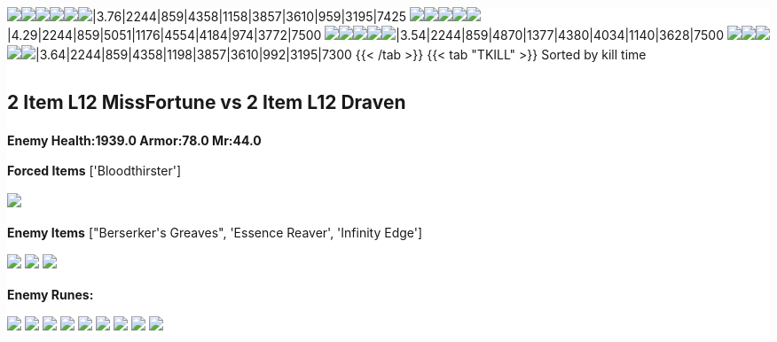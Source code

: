 ![](/item/3072.png)![](/item/3006.png)![](/item/1001.png)![](/item/1055.png)![](/item/1038.png)![](/item/1037.png)|3.76|2244|859|4358|1158|3857|3610|959|3195|7425
![](/item/3072.png)![](/item/3071.png)![](/item/1001.png)![](/item/1055.png)![](/item/1036.png)|4.29|2244|859|5051|1176|4554|4184|974|3772|7500
![](/item/3072.png)![](/item/3073.png)![](/item/1001.png)![](/item/1055.png)![](/item/1036.png)|3.54|2244|859|4870|1377|4380|4034|1140|3628|7500
![](/item/3072.png)![](/item/3087.png)![](/item/1001.png)![](/item/1055.png)![](/item/1036.png)|3.64|2244|859|4358|1198|3857|3610|992|3195|7300
{{< /tab >}}
{{< tab "TKILL" >}}
Sorted by kill time
## 2 Item L12 MissFortune vs 2 Item L12 Draven

**Enemy Health:1939.0 Armor:78.0 Mr:44.0**


**Forced Items** ['Bloodthirster']





![](/item/3072.png)



**Enemy Items** ["Berserker's Greaves", 'Essence Reaver', 'Infinity Edge']





![](/item/3006.png)
![](/item/3508.png)
![](/item/3031.png)



**Enemy Runes:**





![](/Styles/Precision/PressTheAttack/PressTheAttack.png)
![](/Styles/Precision/Triumph.png)
![](/Styles/Precision/LegendBloodline/LegendBloodline.png)
![](/Styles/Sorcery/LastStand/LastStand.png)
![](/Styles/Domination/EyeballCollection/EyeballCollection.png)
![](/Styles/Domination/TreasureHunter/TreasureHunter.png)
![](/StatMods/StatModsAttackSpeedIcon.png)
![](/StatMods/StatModsAdaptiveForceIcon.png)
![](/StatMods/StatModsHealthScalingIcon.png)


